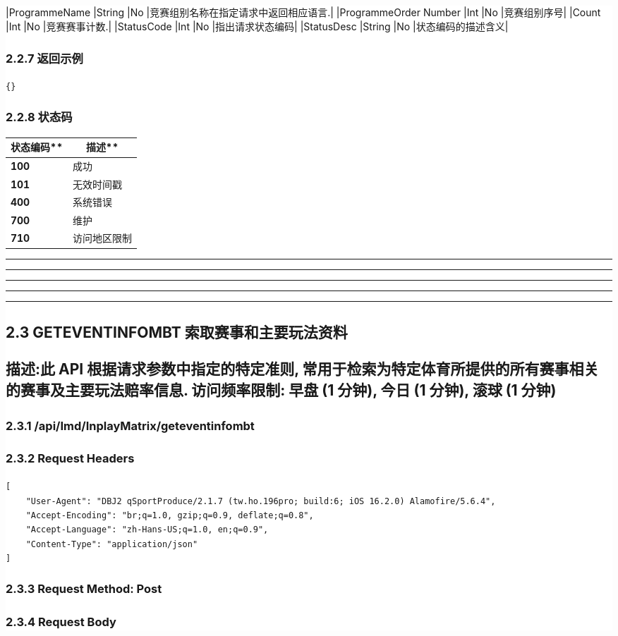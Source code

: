 |ProgrammeName |String |No |竞赛组别名称在指定请求中返回相应语言.|
|ProgrammeOrder Number |Int |No |竞赛组别序号|
|Count |Int |No |竞赛赛事计数.|
|StatusCode |Int |No |指出请求状态编码|
|StatusDesc |String |No |状态编码的描述含义|

<h3 id="d2.2.7"> 2.2.7 返回示例</h3>

```
{}
```
<h3 id="d2.2.8"> 2.2.8 状态码</h3>

|状态编码** |描述** |
| - | - |
|**100** |成功 |
|**101** |无效时间戳|
|**400** |系统错误 |
|**700** |维护 |
|**710** |访问地区限制|

---
---
---
---
---

<h2 id="d2.3"> 2.3 GETEVENTINFOMBT 索取赛事和主要玩法资料 <p>描述:此 API 根据请求参数中指定的特定准则, 常用于检索为特定体育所提供的所有赛事相关的赛事及主要玩法赔率信息. 访问频率限制: 早盘 (1 分钟), 今日 (1 分钟), 滚球 (1 分钟)</h2>

<h3 id="d2.3.1"> 2.3.1 /api/Imd/InplayMatrix/geteventinfombt</h3>

<h3 id="d2.3.2"> 2.3.2 Request Headers</h3>

```
[
    "User-Agent": "DBJ2 qSportProduce/2.1.7 (tw.ho.196pro; build:6; iOS 16.2.0) Alamofire/5.6.4",
    "Accept-Encoding": "br;q=1.0, gzip;q=0.9, deflate;q=0.8",
    "Accept-Language": "zh-Hans-US;q=1.0, en;q=0.9",
    "Content-Type": "application/json"
]
```

<h3 id="d2.3.3"> 2.3.3 Request Method: Post</h3>

<h3 id="d2.3.4"> 2.3.4 Request Body</h3>

